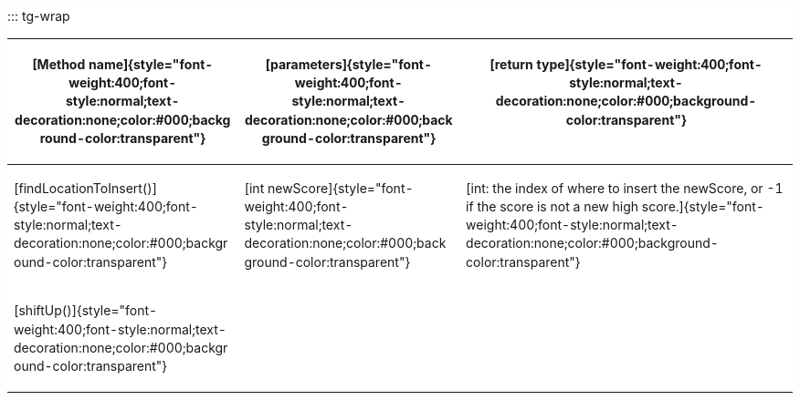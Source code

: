 ::: tg-wrap
<table class="tg">

<thead>

<tr>

<th class="tg-1wig">

[Method name]{style="font-weight:400;font-style:normal;text-decoration:none;color:#000;background-color:transparent"}

</th>

<th class="tg-1wig">

[parameters]{style="font-weight:400;font-style:normal;text-decoration:none;color:#000;background-color:transparent"}

</th>

<th class="tg-1wig">

[return type]{style="font-weight:400;font-style:normal;text-decoration:none;color:#000;background-color:transparent"}

</th>

</tr>

</thead>

<tbody>

<tr>

<td class="tg-0lax">

[findLocationToInsert()]{style="font-weight:400;font-style:normal;text-decoration:none;color:#000;background-color:transparent"}

</td>

<td class="tg-0lax">

[int newScore]{style="font-weight:400;font-style:normal;text-decoration:none;color:#000;background-color:transparent"}

</td>

<td class="tg-0lax">

[int: the index of where to insert the newScore, or -1 if the score is not a new high score.]{style="font-weight:400;font-style:normal;text-decoration:none;color:#000;background-color:transparent"}

</td>

</tr>

<tr>

<td class="tg-0lax">

[shiftUp()]{style="font-weight:400;font-style:normal;text-decoration:none;color:#000;background-color:transparent"}
